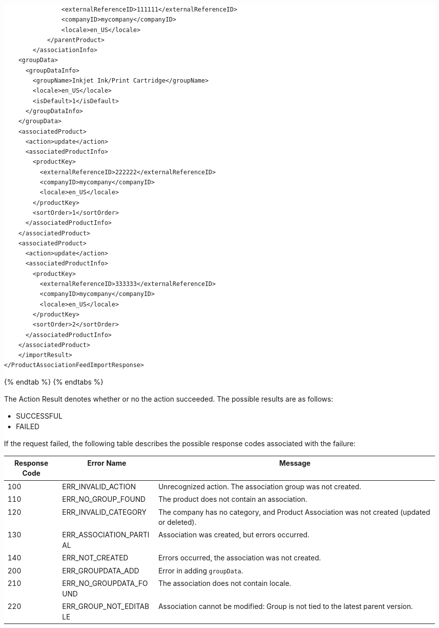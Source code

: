 ```markup
				<externalReferenceID>111111</externalReferenceID>
				<companyID>mycompany</companyID>
				<locale>en_US</locale>
			</parentProduct>
		</associationInfo>
	<groupData>
      <groupDataInfo>
        <groupName>Inkjet Ink/Print Cartridge</groupName>
        <locale>en_US</locale>
        <isDefault>1</isDefault>
      </groupDataInfo>
    </groupData>
	<associatedProduct>
      <action>update</action>
      <associatedProductInfo>
        <productKey>
          <externalReferenceID>222222</externalReferenceID>
          <companyID>mycompany</companyID>
          <locale>en_US</locale>
        </productKey>
        <sortOrder>1</sortOrder>
      </associatedProductInfo>
    </associatedProduct>
    <associatedProduct>
      <action>update</action>
      <associatedProductInfo>
        <productKey>
          <externalReferenceID>333333</externalReferenceID>
          <companyID>mycompany</companyID>
          <locale>en_US</locale>
        </productKey>
        <sortOrder>2</sortOrder>
      </associatedProductInfo>
    </associatedProduct>
	</importResult>
</ProductAssociationFeedImportResponse>
```
{% endtab %}
{% endtabs %}

The Action Result denotes whether or no the action succeeded. The possible results are as follows:

* SUCCESSFUL
* FAILED

If the request failed, the following table describes the possible response codes associated with the failure:

| Response Code | Error Name                | Message                                                                                    |
| ------------- | ------------------------- | ------------------------------------------------------------------------------------------ |
| 100           | ERR\_INVALID\_ACTION      | Unrecognized action. The association group was not created.                                |
| 110           | ERR\_NO\_GROUP\_FOUND     | The product does not contain an association.                                               |
| 120           | ERR\_INVALID\_CATEGORY    | The company has no category, and Product Association was not created (updated or deleted). |
| 130           | ERR\_ASSOCIATION\_PARTIAL | Association was created, but errors occurred.                                              |
| 140           | ERR\_NOT\_CREATED         | Errors occurred, the association was not created.                                          |
| 200           | ERR\_GROUPDATA\_ADD       | Error in adding `groupData`.                                                               |
| 210           | ERR\_NO\_GROUPDATA\_FOUND | The association does not contain locale.                                                   |
| 220           | ERR\_GROUP\_NOT\_EDITABLE | Association cannot be modified: Group is not tied to the latest parent version.            |
